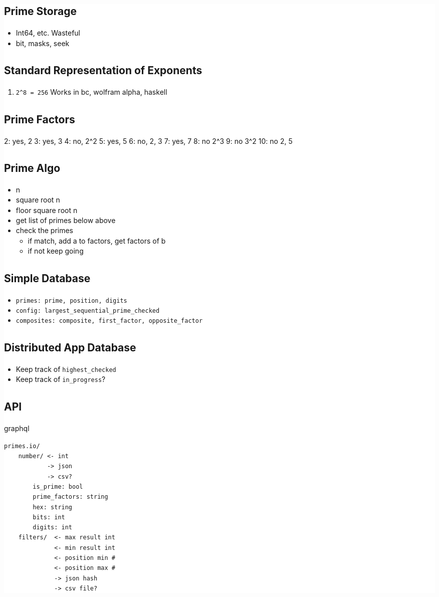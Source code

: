 
## Prime Storage
- Int64, etc. Wasteful
- bit, masks, seek 


## Standard Representation of Exponents
1. `2^8 = 256` Works in bc, wolfram alpha, haskell


## Prime Factors
2: yes, 2
3: yes, 3
4: no, 2^2
5: yes, 5
6: no, 2, 3
7: yes, 7
8: no 2^3
9: no 3^2
10: no 2, 5


## Prime Algo
- n
- square root n
- floor square root n
- get list of primes below above
- check the primes
    - if match, add a to factors, get factors of b
    - if not keep going


## Simple Database
- `primes: prime, position, digits`
- `config: largest_sequential_prime_checked`
- `composites: composite, first_factor, opposite_factor` 


## Distributed App Database
- Keep track of `highest_checked`
- Keep track of `in_progress`?


## API
graphql
```
primes.io/
    number/ <- int
            -> json
            -> csv?
        is_prime: bool
        prime_factors: string
        hex: string
        bits: int
        digits: int
    filters/  <- max result int 
              <- min result int 
              <- position min #
              <- position max #
              -> json hash 
              -> csv file?
```
